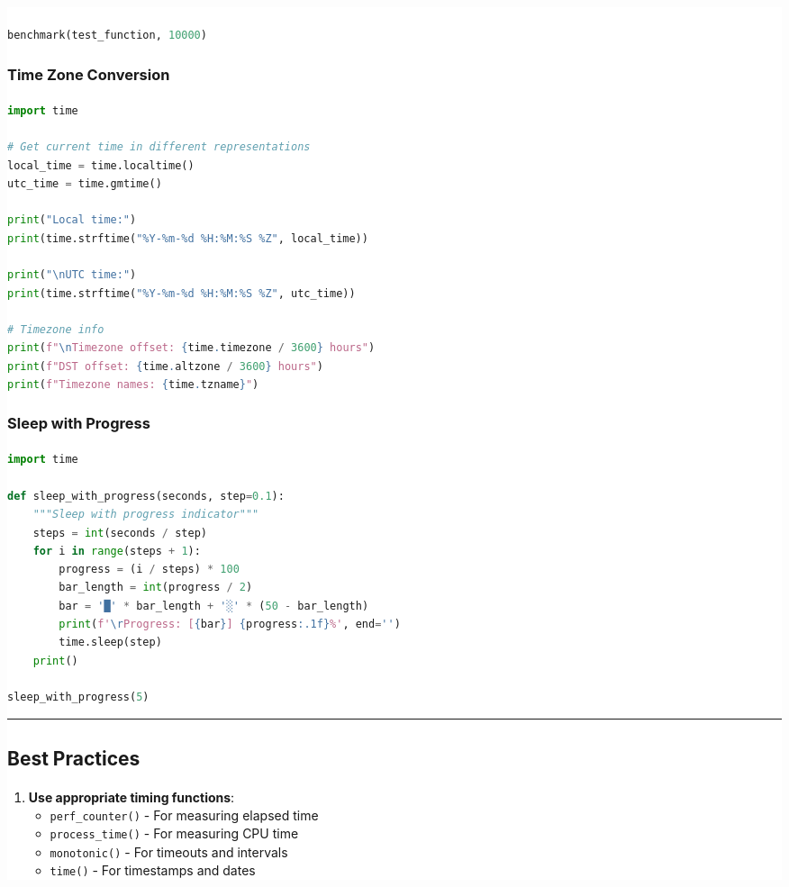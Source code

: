 ```python

benchmark(test_function, 10000)
```

### Time Zone Conversion
```python
import time

# Get current time in different representations
local_time = time.localtime()
utc_time = time.gmtime()

print("Local time:")
print(time.strftime("%Y-%m-%d %H:%M:%S %Z", local_time))

print("\nUTC time:")
print(time.strftime("%Y-%m-%d %H:%M:%S %Z", utc_time))

# Timezone info
print(f"\nTimezone offset: {time.timezone / 3600} hours")
print(f"DST offset: {time.altzone / 3600} hours")
print(f"Timezone names: {time.tzname}")
```

### Sleep with Progress
```python
import time

def sleep_with_progress(seconds, step=0.1):
    """Sleep with progress indicator"""
    steps = int(seconds / step)
    for i in range(steps + 1):
        progress = (i / steps) * 100
        bar_length = int(progress / 2)
        bar = '█' * bar_length + '░' * (50 - bar_length)
        print(f'\rProgress: [{bar}] {progress:.1f}%', end='')
        time.sleep(step)
    print()

sleep_with_progress(5)
```

---

## Best Practices

1. **Use appropriate timing functions**:
   - `perf_counter()` - For measuring elapsed time
   - `process_time()` - For measuring CPU time
   - `monotonic()` - For timeouts and intervals
   - `time()` - For timestamps and dates
